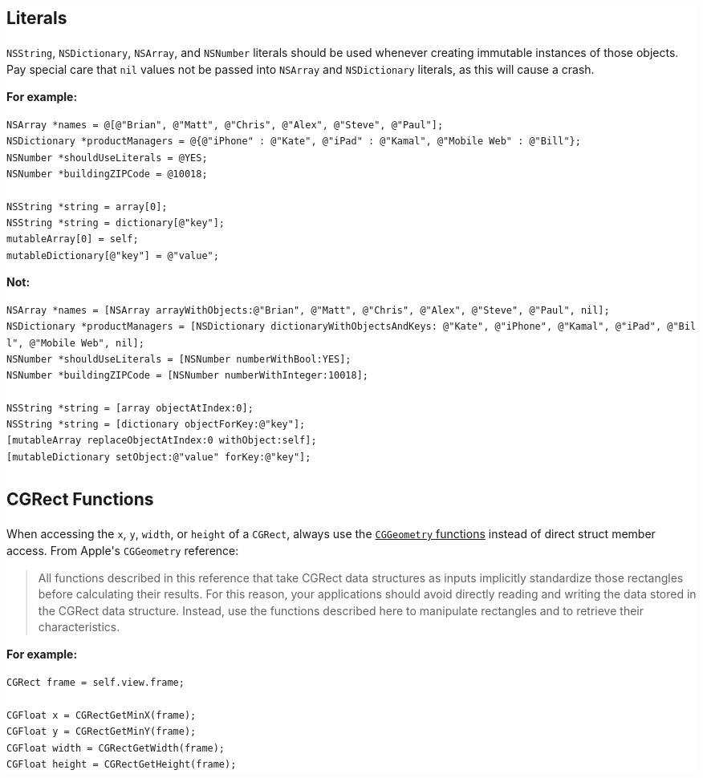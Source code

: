 ## Literals

`NSString`, `NSDictionary`, `NSArray`, and `NSNumber` literals should be used whenever creating immutable instances of those objects. Pay special care that `nil` values not be passed into `NSArray` and `NSDictionary` literals, as this will cause a crash.

**For example:**

```objc
NSArray *names = @[@"Brian", @"Matt", @"Chris", @"Alex", @"Steve", @"Paul"];
NSDictionary *productManagers = @{@"iPhone" : @"Kate", @"iPad" : @"Kamal", @"Mobile Web" : @"Bill"};
NSNumber *shouldUseLiterals = @YES;
NSNumber *buildingZIPCode = @10018;

NSString *string = array[0];
NSString *string = dictionary[@"key"];
mutableArray[0] = self;
mutableDictionary[@"key"] = @"value";
```

**Not:**

```objc
NSArray *names = [NSArray arrayWithObjects:@"Brian", @"Matt", @"Chris", @"Alex", @"Steve", @"Paul", nil];
NSDictionary *productManagers = [NSDictionary dictionaryWithObjectsAndKeys: @"Kate", @"iPhone", @"Kamal", @"iPad", @"Bill", @"Mobile Web", nil];
NSNumber *shouldUseLiterals = [NSNumber numberWithBool:YES];
NSNumber *buildingZIPCode = [NSNumber numberWithInteger:10018];

NSString *string = [array objectAtIndex:0];
NSString *string = [dictionary objectForKey:@"key"];
[mutableArray replaceObjectAtIndex:0 withObject:self];
[mutableDictionary setObject:@"value" forKey:@"key"];
```

## CGRect Functions

When accessing the `x`, `y`, `width`, or `height` of a `CGRect`, always use the [`CGGeometry` functions](http://developer.apple.com/library/ios/#documentation/graphicsimaging/reference/CGGeometry/Reference/reference.html) instead of direct struct member access. From Apple's `CGGeometry` reference:

> All functions described in this reference that take CGRect data structures as inputs implicitly standardize those rectangles before calculating their results. For this reason, your applications should avoid directly reading and writing the data stored in the CGRect data structure. Instead, use the functions described here to manipulate rectangles and to retrieve their characteristics.

**For example:**

```objc
CGRect frame = self.view.frame;

CGFloat x = CGRectGetMinX(frame);
CGFloat y = CGRectGetMinY(frame);
CGFloat width = CGRectGetWidth(frame);
CGFloat height = CGRectGetHeight(frame);
```
